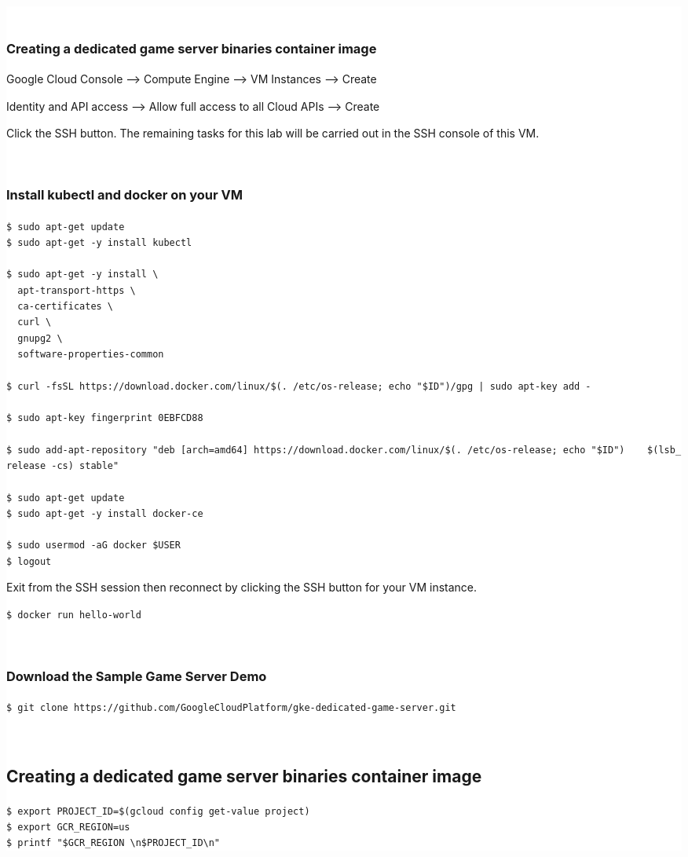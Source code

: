 
<br/>

### Creating a dedicated game server binaries container image


Google Cloud Console --> Compute Engine --> VM Instances --> Create

Identity and API access --> Allow full access to all Cloud APIs --> Create

Click the SSH button. The remaining tasks for this lab will be carried out in the SSH console of this VM.

<br/>

### Install kubectl and docker on your VM

    $ sudo apt-get update
    $ sudo apt-get -y install kubectl

    $ sudo apt-get -y install \
      apt-transport-https \
      ca-certificates \
      curl \
      gnupg2 \
      software-properties-common

    $ curl -fsSL https://download.docker.com/linux/$(. /etc/os-release; echo "$ID")/gpg | sudo apt-key add -

    $ sudo apt-key fingerprint 0EBFCD88

    $ sudo add-apt-repository "deb [arch=amd64] https://download.docker.com/linux/$(. /etc/os-release; echo "$ID")    $(lsb_release -cs) stable"

    $ sudo apt-get update
    $ sudo apt-get -y install docker-ce

    $ sudo usermod -aG docker $USER
    $ logout

Exit from the SSH session then reconnect by clicking the SSH button for your VM instance.

    $ docker run hello-world

<br/>

### Download the Sample Game Server Demo

    $ git clone https://github.com/GoogleCloudPlatform/gke-dedicated-game-server.git


<br/>

## Creating a dedicated game server binaries container image

    $ export PROJECT_ID=$(gcloud config get-value project)
    $ export GCR_REGION=us
    $ printf "$GCR_REGION \n$PROJECT_ID\n"
